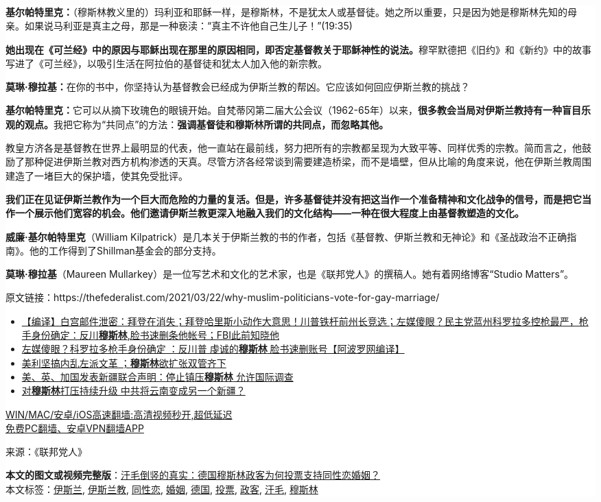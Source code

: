 <p><strong>基尔帕特里克：</strong>（穆斯林教义里的）玛利亚和耶稣一样，是穆斯林，不是犹太人或基督徒。她之所以重要，只是因为她是穆斯林先知的母亲。如果说马利亚是真主之母，那是一种亵渎：“真主不许他自己生儿子！”(19:35)</p> <p><strong>她出现在《可兰经》中的原因与耶稣出现在那里的原因相同，即否定基督教关于耶稣神性的说法。</strong>穆罕默德把《旧约》和《新约》中的故事写进了《可兰经》，以吸引生活在阿拉伯的基督徒和犹太人加入他的新宗教。</p> <p><strong>莫琳·穆拉基：</strong>在你的书中，你坚持认为基督教会已经成为伊斯兰教的帮凶。它应该如何回应伊斯兰教的挑战？</p> <p><strong>基尔帕特里克：</strong>它可以从摘下玫瑰色的眼镜开始。自梵蒂冈第二届大公会议（1962-65年）以来，<strong>很多教会当局对伊斯兰教持有一种盲目乐观的观点。</strong>我把它称为“共同点”的方法：<strong>强调基督徒和穆斯林所谓的共同点，而忽略其他。</strong></p> <p>教皇方济各是基督教在世界上最明显的代表，他一直站在最前线，努力把所有的宗教都呈现为大致平等、同样优秀的宗教。简而言之，他鼓励了那种促进伊斯兰教对西方机构渗透的天真。尽管方济各经常谈到需要建造桥梁，而不是墙壁，但从比喻的角度来说，他在伊斯兰教周围建造了一堵巨大的保护墙，使其免受批评。</p> <p><strong>我们正在见证伊斯兰教作为一个巨大而危险的力量的复活。但是，许多基督徒并没有把这当作一个准备精神和文化战争的信号，而是把它当作一个展示他们宽容的机会。他们邀请伊斯兰教更深入地融入我们的文化结构——一种在很大程度上由基督教塑造的文化。</strong></p> <p><strong>威廉·基尔帕特里克</strong>（William Kilpatrick）是几本关于伊斯兰教的书的作者，包括《基督教、伊斯兰教和无神论》和《圣战政治不正确指南》。他的工作得到了Shillman基金会的部分支持。</p> <p><strong>莫琳·穆拉基</strong>（Maureen Mullarkey）是一位写艺术和文化的艺术家，也是《联邦党人》的撰稿人。她有着网络博客“Studio Matters”。</p> <p>原文链接：https://thefederalist.com/2021/03/22/why-muslim-politicians-vote-for-gay-marriage/</p>  <ul class='op-related-articles' title='相关阅读'> <li><a href='https://www.bannedbook.org/bnews/bannedvideo/20210324/1511983.html' target='_blank'>【编译】白宫邮件泄密：拜登在消失；拜登哈里斯小动作大意思！川普铁杆前州长竞选；左媒傻眼？民主党蓝州科罗拉多控枪最严，枪手身份确定：反川<b>穆斯林</b>,脸书速删条他帐号；FBI此前知晓他</a></li> <li><a href='https://www.bannedbook.org/bnews/cnnews/20210324/1511658.html' target='_blank'>左媒傻眼？科罗拉多枪手身份确定 ：反川普 虔诚的<b>穆斯林</b> 脸书速删账号【阿波罗网编译】</a></li> <li><a href='https://www.bannedbook.org/bnews/bannedvideo/20210324/1511419.html' target='_blank'>美利坚搞内乱左派文革 ；<b>穆斯林</b>欲扩张双管齐下</a></li> <li><a href='https://www.bannedbook.org/bnews/baitai/20210323/1510789.html' target='_blank'>美、英、加国发表新疆联合声明：停止镇压<b>穆斯林</b> 允许国际调查</a></li> <li><a href='https://www.bannedbook.org/bnews/ssgc/20210320/1508590.html' target='_blank'>对<b>穆斯林</b>打压持续升级 中共将云南变成另一个新疆？</a></li> </ul> <p class="texttj"> <a href="https://github.com/bannedbook/fanqiang/wiki/V2ray%E6%9C%BA%E5%9C%BA" target="_blank">WIN/MAC/安卓/iOS高速翻墙:高清视频秒开,超低延迟</a><br/> <a href="https://github.com/bannedbook/fanqiang/wiki/%E7%A6%81%E9%97%BB%E7%BD%91%E5%AE%89%E5%8D%93%E7%BF%BB%E5%A2%99%E6%96%B0%E9%97%BBAPP" target="_blank">免费PC翻墙、安卓VPN翻墙APP</a></p><p> 来源：《联邦党人》 </p><a name='sharetosocial'></a>       <div><b>本文的图文或视频完整版</b>：<a href='https://www.bannedbook.org/bnews/comments/20210325/1512347.html'>汗毛倒竖的真实：德国穆斯林政客为何投票支持同性恋婚姻？</a></div>  </div> <div class="postfooter"> <div>本文标签：<a href="https://www.bannedbook.org/bnews/tag/%e4%bc%8a%e6%96%af%e5%85%b0/" rel="tag">伊斯兰</a>, <a href="https://www.bannedbook.org/bnews/tag/%e4%bc%8a%e6%96%af%e5%85%b0%e6%95%99/" rel="tag">伊斯兰教</a>, <a href="https://www.bannedbook.org/bnews/tag/%e5%90%8c%e6%80%a7%e6%81%8b/" rel="tag">同性恋</a>, <a href="https://www.bannedbook.org/bnews/tag/%e5%a9%9a%e5%a7%bb/" rel="tag">婚姻</a>, <a href="https://www.bannedbook.org/bnews/tag/%e5%be%b7%e5%9b%bd/" rel="tag">德国</a>, <a href="https://www.bannedbook.org/bnews/tag/%E6%8A%95%E7%A5%A8/" rel="tag">投票</a>, <a href="https://www.bannedbook.org/bnews/tag/%E6%94%BF%E5%AE%A2/" rel="tag">政客</a>, <a href="https://www.bannedbook.org/bnews/tag/%E6%B1%97%E6%AF%9B/" rel="tag">汗毛</a>, <a href="https://www.bannedbook.org/bnews/tag/%e7%a9%86%e6%96%af%e6%9e%97/" rel="tag">穆斯林</a></div>  </div> 